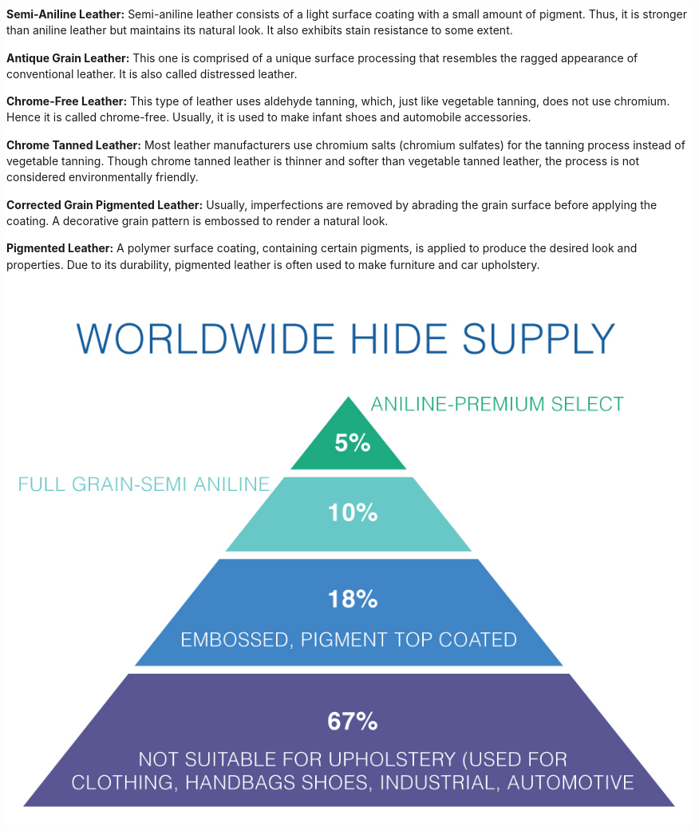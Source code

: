 **Semi-Aniline Leather:**  Semi-aniline leather consists of a light surface coating with a small amount of pigment. Thus, it is stronger than aniline leather but maintains its natural look. It also exhibits stain resistance to some extent.

**Antique Grain Leather:**  This one is comprised of a unique surface processing that resembles the ragged appearance of conventional leather. It is also called distressed leather.

**Chrome-Free Leather:**  This type of leather uses aldehyde tanning, which, just like vegetable tanning, does not use chromium. Hence it is called chrome-free. Usually, it is used to make infant shoes and automobile accessories.

**Chrome Tanned Leather:**  Most leather manufacturers use chromium salts (chromium sulfates) for the tanning process instead of vegetable tanning. Though chrome tanned leather is thinner and softer than vegetable tanned leather, the process is not considered environmentally friendly.  

**Corrected Grain Pigmented Leather:**  Usually, imperfections are removed by abrading the grain surface before applying the coating. A decorative grain pattern is embossed to render a natural look.

**Pigmented Leather:**  A polymer surface coating, containing certain pigments, is applied to produce the desired look and properties. Due to its durability, pigmented leather is often used to make furniture and car upholstery.

![world wide leather supply usage](../resources/images/pyramid.jpg )
